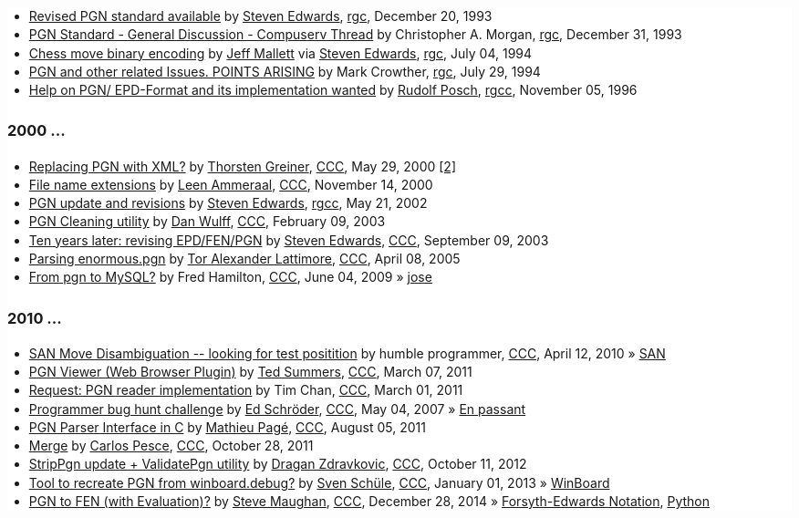 
* [Revised PGN standard available](https://groups.google.com/d/msg/rec.games.chess/MkLV6dIwGU4/GfbtTyR6o6sJ) by [Steven Edwards](Steven_Edwards "Steven Edwards"), [rgc](Computer_Chess_Forums "Computer Chess Forums"), December 20, 1993
* [PGN Standard - General Discussion - Compuserv Thread](https://groups.google.com/d/msg/rec.games.chess/vAEO0XMkQjk/ZCLD1lO076EJ) by Christopher A. Morgan, [rgc](Computer_Chess_Forums "Computer Chess Forums"), December 31, 1993
* [Chess move binary encoding](https://groups.google.com/d/msg/rec.games.chess/yL_tzhBpVsw/PBb6dSWl9FgJ) by [Jeff Mallett](Jeff_Mallett "Jeff Mallett") via [Steven Edwards](Steven_Edwards "Steven Edwards"), [rgc](Computer_Chess_Forums "Computer Chess Forums"), July 04, 1994
* [PGN and other related Issues. POINTS ARISING](https://groups.google.com/d/msg/rec.games.chess/cn2HlVtNgQM/oTGCvrdcJ0gJ) by Mark Crowther, [rgc](Computer_Chess_Forums "Computer Chess Forums"), July 29, 1994
* [Help on PGN/ EPD-Format and its implementation wanted](https://groups.google.com/d/msg/rec.games.chess.computer/0-xpXHbfzh4/GoKIkW0SKoUJ) by [Rudolf Posch](Rudolf_Posch "Rudolf Posch"), [rgcc](Computer_Chess_Forums "Computer Chess Forums"), November 05, 1996


### 2000 ...


* [Replacing PGN with XML?](https://www.stmintz.com/ccc/index.php?id=112889) by [Thorsten Greiner](Thorsten_Greiner "Thorsten Greiner"), [CCC](CCC "CCC"), May 29, 2000 <a id="cite-note-2" href="#cite-ref-2">[2]</a>
* [File name extensions](https://www.stmintz.com/ccc/index.php?id=138460) by [Leen Ammeraal](Leen_Ammeraal "Leen Ammeraal"), [CCC](CCC "CCC"), November 14, 2000
* [PGN update and revisions](http://groups.google.com/group/rec.games.chess.computer/browse_frm/thread/16d5281457cd5df4/f69f034f01ca3d32) by [Steven Edwards](Steven_Edwards "Steven Edwards"), [rgcc](Computer_Chess_Forums "Computer Chess Forums"), May 21, 2002
* [PGN Cleaning utility](https://www.stmintz.com/ccc/index.php?id=283140) by [Dan Wulff](Dan_Wulff "Dan Wulff"), [CCC](CCC "CCC"), February 09, 2003
* [Ten years later: revising EPD/FEN/PGN](https://www.stmintz.com/ccc/index.php?id=314898) by [Steven Edwards](Steven_Edwards "Steven Edwards"), [CCC](CCC "CCC"), September 09, 2003
* [Parsing enormous.pgn](https://www.stmintz.com/ccc/index.php?id=420049) by [Tor Alexander Lattimore](Tor_Lattimore "Tor Lattimore"), [CCC](CCC "CCC"), April 08, 2005
* [From pgn to MySQL?](http://www.talkchess.com/forum/viewtopic.php?t=28244) by Fred Hamilton, [CCC](CCC "CCC"), June 04, 2009 » [jose](index.php?title=Jose&action=edit&redlink=1 "Jose (page does not exist)")


### 2010 ...


* [SAN Move Disambiguation -- looking for test positition](http://www.talkchess.com/forum/viewtopic.php?t=33764) by humble programmer, [CCC](CCC "CCC"), April 12, 2010 » [SAN](Algebraic_Chess_Notation#SAN "Algebraic Chess Notation")
* [PGN Viewer (Web Browser Plugin)](http://www.talkchess.com/forum3/viewtopic.php?f=2&t=38316) by [Ted Summers](Ted_Summers "Ted Summers"), [CCC](CCC "CCC"), March 07, 2011
* [Request: PGN reader implementation](http://www.talkchess.com/forum/viewtopic.php?t=38251) by Tim Chan, [CCC](CCC "CCC"), March 01, 2011
* [Programmer bug hunt challenge](http://www.talkchess.com/forum/viewtopic.php?t=13557) by [Ed Schröder](Ed_Schroder "Ed Schroder"), [CCC](CCC "CCC"), May 04, 2007 » [En passant](En_passant "En passant")
* [PGN Parser Interface in C](http://www.talkchess.com/forum/viewtopic.php?t=39957) by [Mathieu Pagé](Mathieu_Pag%C3%A9 "Mathieu Pagé"), [CCC](CCC "CCC"), August 05, 2011
* [Merge](http://www.talkchess.com/forum3/viewtopic.php?f=2&t=40918) by [Carlos Pesce](Carlos_Pesce "Carlos Pesce"), [CCC](CCC "CCC"), October 28, 2011
* [StripPgn update + ValidatePgn utility](http://www.talkchess.com/forum/viewtopic.php?t=45539) by [Dragan Zdravkovic](Dragan_Zdravkovic "Dragan Zdravkovic"), [CCC](CCC "CCC"), October 11, 2012
* [Tool to recreate PGN from winboard.debug?](http://www.talkchess.com/forum/viewtopic.php?t=46721) by [Sven Schüle](Sven_Sch%C3%BCle "Sven Schüle"), [CCC](CCC "CCC"), January 01, 2013 » [WinBoard](WinBoard "WinBoard")
* [PGN to FEN (with Evaluation)?](http://www.talkchess.com/forum/viewtopic.php?t=54779) by [Steve Maughan](Steve_Maughan "Steve Maughan"), [CCC](CCC "CCC"), December 28, 2014 » [Forsyth-Edwards Notation](Forsyth-Edwards_Notation "Forsyth-Edwards Notation"), [Python](Python "Python")
